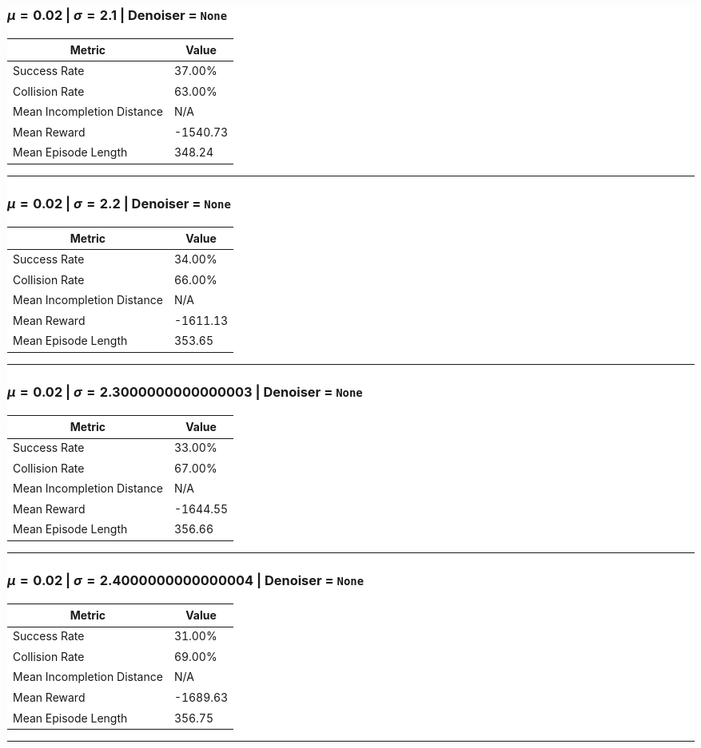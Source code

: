 ### $\mu = 0.02$ | $\sigma = 2.1$ | Denoiser = `None`

| Metric                     | Value    |
|----------------------------|----------|
| Success Rate               | 37.00%   |
| Collision Rate             | 63.00%   |
| Mean Incompletion Distance | N/A      |
| Mean Reward                | -1540.73 |
| Mean Episode Length        | 348.24   |
---

### $\mu = 0.02$ | $\sigma = 2.2$ | Denoiser = `None`

| Metric                     | Value    |
|----------------------------|----------|
| Success Rate               | 34.00%   |
| Collision Rate             | 66.00%   |
| Mean Incompletion Distance | N/A      |
| Mean Reward                | -1611.13 |
| Mean Episode Length        | 353.65   |
---

### $\mu = 0.02$ | $\sigma = 2.3000000000000003$ | Denoiser = `None`

| Metric                     | Value    |
|----------------------------|----------|
| Success Rate               | 33.00%   |
| Collision Rate             | 67.00%   |
| Mean Incompletion Distance | N/A      |
| Mean Reward                | -1644.55 |
| Mean Episode Length        | 356.66   |
---

### $\mu = 0.02$ | $\sigma = 2.4000000000000004$ | Denoiser = `None`

| Metric                     | Value    |
|----------------------------|----------|
| Success Rate               | 31.00%   |
| Collision Rate             | 69.00%   |
| Mean Incompletion Distance | N/A      |
| Mean Reward                | -1689.63 |
| Mean Episode Length        | 356.75   |
---

